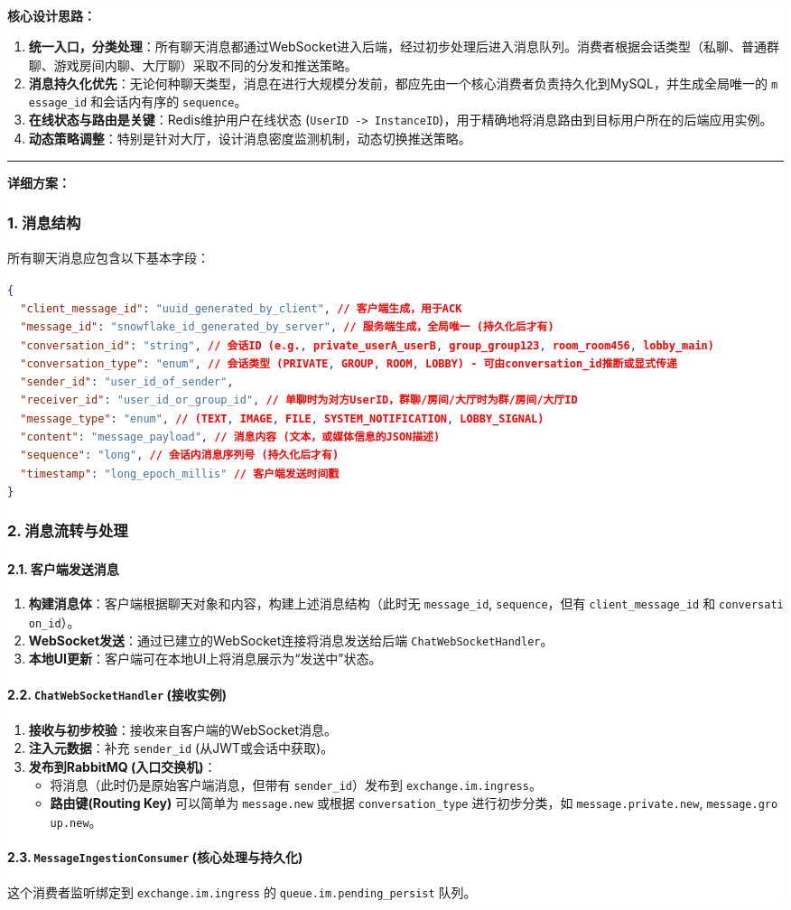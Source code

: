 
**核心设计思路：**

1.  **统一入口，分类处理**：所有聊天消息都通过WebSocket进入后端，经过初步处理后进入消息队列。消费者根据会话类型（私聊、普通群聊、游戏房间内聊、大厅聊）采取不同的分发和推送策略。
2.  **消息持久化优先**：无论何种聊天类型，消息在进行大规模分发前，都应先由一个核心消费者负责持久化到MySQL，并生成全局唯一的 `message_id` 和会话内有序的 `sequence`。
3.  **在线状态与路由是关键**：Redis维护用户在线状态 (`UserID -> InstanceID`)，用于精确地将消息路由到目标用户所在的后端应用实例。
4.  **动态策略调整**：特别是针对大厅，设计消息密度监测机制，动态切换推送策略。

---

**详细方案：**

### 1. 消息结构

所有聊天消息应包含以下基本字段：

```json
{
  "client_message_id": "uuid_generated_by_client", // 客户端生成，用于ACK
  "message_id": "snowflake_id_generated_by_server", // 服务端生成，全局唯一 (持久化后才有)
  "conversation_id": "string", // 会话ID (e.g., private_userA_userB, group_group123, room_room456, lobby_main)
  "conversation_type": "enum", // 会话类型 (PRIVATE, GROUP, ROOM, LOBBY) - 可由conversation_id推断或显式传递
  "sender_id": "user_id_of_sender",
  "receiver_id": "user_id_or_group_id", // 单聊时为对方UserID，群聊/房间/大厅时为群/房间/大厅ID
  "message_type": "enum", // (TEXT, IMAGE, FILE, SYSTEM_NOTIFICATION, LOBBY_SIGNAL)
  "content": "message_payload", // 消息内容 (文本，或媒体信息的JSON描述)
  "sequence": "long", // 会话内消息序列号 (持久化后才有)
  "timestamp": "long_epoch_millis" // 客户端发送时间戳
}
```

### 2. 消息流转与处理

#### 2.1. 客户端发送消息

1.  **构建消息体**：客户端根据聊天对象和内容，构建上述消息结构（此时无 `message_id`, `sequence`，但有 `client_message_id` 和 `conversation_id`）。
2.  **WebSocket发送**：通过已建立的WebSocket连接将消息发送给后端 `ChatWebSocketHandler`。
3.  **本地UI更新**：客户端可在本地UI上将消息展示为“发送中”状态。

#### 2.2. `ChatWebSocketHandler` (接收实例)

1.  **接收与初步校验**：接收来自客户端的WebSocket消息。
2.  **注入元数据**：补充 `sender_id` (从JWT或会话中获取)。
3.  **发布到RabbitMQ (入口交换机)**：
    *   将消息（此时仍是原始客户端消息，但带有 `sender_id`）发布到 `exchange.im.ingress`。
    *   **路由键(Routing Key)** 可以简单为 `message.new` 或根据 `conversation_type` 进行初步分类，如 `message.private.new`, `message.group.new`。

#### 2.3. `MessageIngestionConsumer` (核心处理与持久化)

这个消费者监听绑定到 `exchange.im.ingress` 的 `queue.im.pending_persist` 队列。
